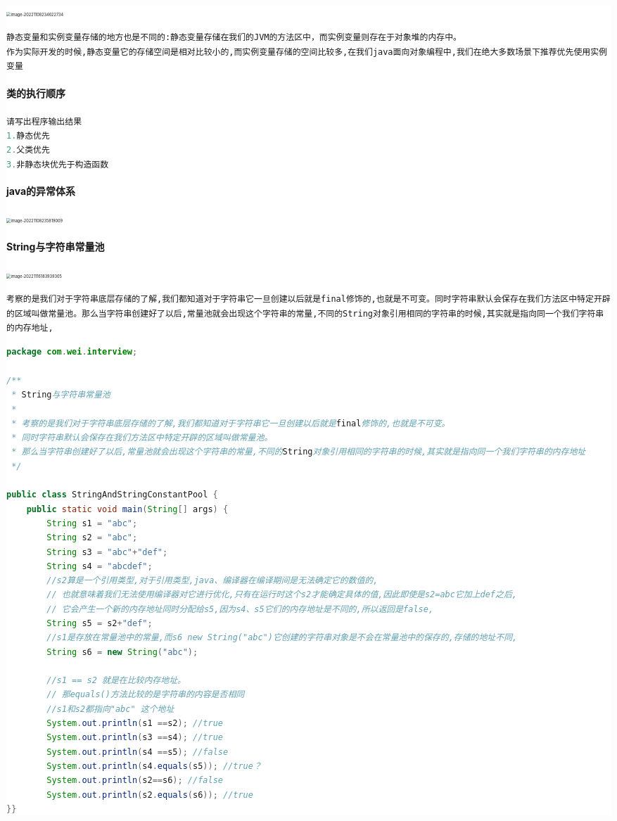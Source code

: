 <img src="C:\Users\w1216\AppData\Roaming\Typora\typora-user-images\image-20221108234622734.png" alt="image-20221108234622734" style="zoom:40%;" />

```
静态变量和实例变量存储的地方也是不同的:静态变量存储在我们的JVM的方法区中，而实例变量则存在于对象堆的内存中。
作为实际开发的时候,静态变量它的存储空间是相对比较小的,而实例变量存储的空间比较多,在我们java面向对象编程中,我们在绝大多数场景下推荐优先使用实例变量
```

#### 类的执行顺序

```java
请写出程序输出结果
1.静态优先
2.父类优先
3.非静态块优先于构造函数
```

#### java的异常体系

<img src="C:\Users\w1216\AppData\Roaming\Typora\typora-user-images\image-20221108235819009.png" alt="image-20221108235819009" style="zoom:40%;" />

#### String与字符串常量池

<img src="C:\Users\w1216\AppData\Roaming\Typora\typora-user-images\image-20221116183939305.png" alt="image-20221116183939305" style="zoom:40%;" />

```
考察的是我们对于字符串底层存储的了解,我们都知道对于字符串它一旦创建以后就是final修饰的,也就是不可变。同时字符串默认会保存在我们方法区中特定开辟的区域叫做常量池。那么当字符串创建好了以后,常量池就会出现这个字符串的常量,不同的String对象引用相同的字符串的时候,其实就是指向同一个我们字符串的内存地址,
```

```java
package com.wei.interview;

/**
 * String与字符串常量池
 *
 * 考察的是我们对于字符串底层存储的了解,我们都知道对于字符串它一旦创建以后就是final修饰的,也就是不可变。
 * 同时字符串默认会保存在我们方法区中特定开辟的区域叫做常量池。
 * 那么当字符串创建好了以后,常量池就会出现这个字符串的常量,不同的String对象引用相同的字符串的时候,其实就是指向同一个我们字符串的内存地址
 */

public class StringAndStringConstantPool {
    public static void main(String[] args) {
        String s1 = "abc";
        String s2 = "abc";
        String s3 = "abc"+"def";
        String s4 = "abcdef";
        //s2算是一个引用类型,对于引用类型,java、编译器在编译期间是无法确定它的数值的,
        // 也就意味着我们无法使用编译器对它进行优化,只有在运行时这个s2才能确定具体的值,因此即使是s2=abc它加上def之后,
        // 它会产生一个新的内存地址同时分配给s5,因为s4、s5它们的内存地址是不同的,所以返回是false,
        String s5 = s2+"def";
        //s1是存放在常量池中的常量,而s6 new String("abc")它创建的字符串对象是不会在常量池中的保存的,存储的地址不同,
        String s6 = new String("abc");

        //s1 == s2 就是在比较内存地址。
        // 那equals()方法比较的是字符串的内容是否相同
        //s1和s2都指向"abc" 这个地址
        System.out.println(s1 ==s2); //true
        System.out.println(s3 ==s4); //true
        System.out.println(s4 ==s5); //false
        System.out.println(s4.equals(s5)); //true？
        System.out.println(s2==s6); //false
        System.out.println(s2.equals(s6)); //true
}}
```
